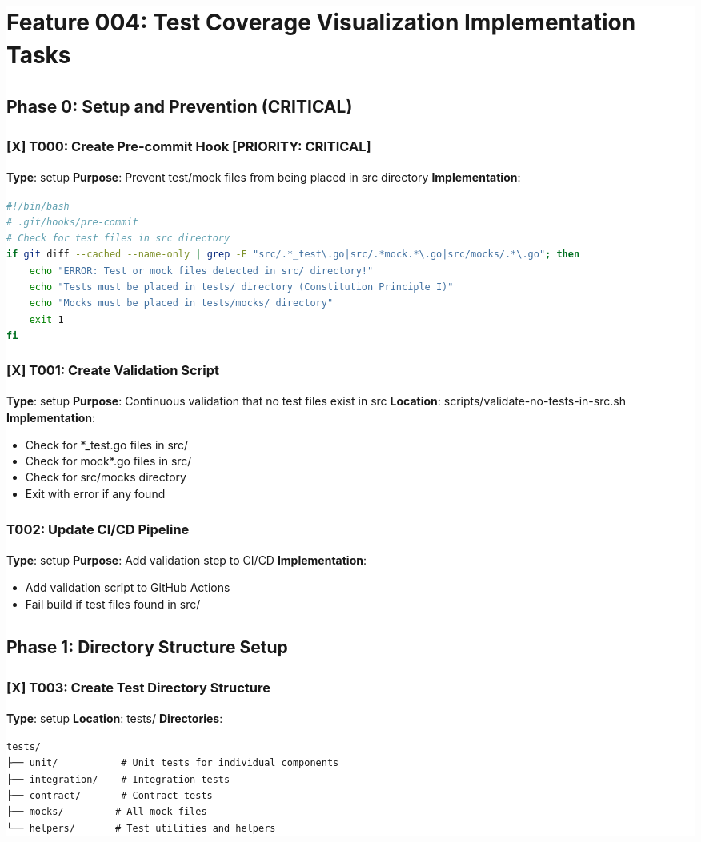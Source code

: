 # Feature 004: Test Coverage Visualization Implementation Tasks

## Phase 0: Setup and Prevention (CRITICAL)

### [X] T000: Create Pre-commit Hook [PRIORITY: CRITICAL]
**Type**: setup
**Purpose**: Prevent test/mock files from being placed in src directory
**Implementation**:
```bash
#!/bin/bash
# .git/hooks/pre-commit
# Check for test files in src directory
if git diff --cached --name-only | grep -E "src/.*_test\.go|src/.*mock.*\.go|src/mocks/.*\.go"; then
    echo "ERROR: Test or mock files detected in src/ directory!"
    echo "Tests must be placed in tests/ directory (Constitution Principle I)"
    echo "Mocks must be placed in tests/mocks/ directory"
    exit 1
fi
```

### [X] T001: Create Validation Script
**Type**: setup
**Purpose**: Continuous validation that no test files exist in src
**Location**: scripts/validate-no-tests-in-src.sh
**Implementation**:
- Check for *_test.go files in src/
- Check for mock*.go files in src/
- Check for src/mocks directory
- Exit with error if any found

### T002: Update CI/CD Pipeline
**Type**: setup
**Purpose**: Add validation step to CI/CD
**Implementation**:
- Add validation script to GitHub Actions
- Fail build if test files found in src/

## Phase 1: Directory Structure Setup

### [X] T003: Create Test Directory Structure
**Type**: setup
**Location**: tests/
**Directories**:
```
tests/
├── unit/           # Unit tests for individual components
├── integration/    # Integration tests
├── contract/       # Contract tests
├── mocks/         # All mock files
└── helpers/       # Test utilities and helpers
```
